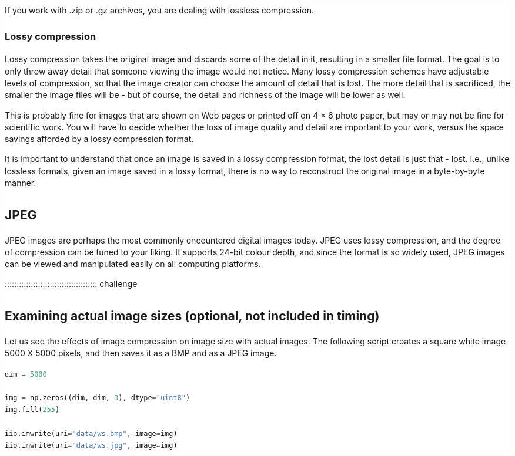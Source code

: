 If you work with .zip or .gz archives, you are dealing with lossless
compression.

### Lossy compression

Lossy compression takes the original image and discards some of the detail in it,
resulting in a smaller file format.
The goal is to only throw away detail that someone viewing the image would not notice.
Many lossy compression schemes have adjustable levels of compression,
so that the image creator can choose the amount of detail that is lost.
The more detail that is sacrificed,
the smaller the image files will be -
but of course, the detail and richness of the image will be lower as well.

This is probably fine for images that are shown on Web pages
or printed off on 4 × 6 photo paper,
but may or may not be fine for scientific work.
You will have to decide whether the loss of image quality and detail are
important to your work,
versus the space savings afforded by a lossy compression format.

It is important to understand that
once an image is saved in a lossy compression format,
the lost detail is just that - lost.
I.e., unlike lossless formats,
given an image saved in a lossy format,
there is no way to reconstruct the original image in a byte-by-byte manner.

## JPEG

JPEG images are perhaps the most commonly encountered digital images today.
JPEG uses lossy compression,
and the degree of compression can be tuned to your liking.
It supports 24-bit colour depth,
and since the format is so widely used,
JPEG images can be viewed and manipulated easily on all computing platforms.

:::::::::::::::::::::::::::::::::::::::  challenge

## Examining actual image sizes (optional, not included in timing)

Let us see the effects of image compression on image size with actual images.
The following script creates a square white image 5000 X 5000 pixels,
and then saves it as a BMP and as a JPEG image.

```python
dim = 5000

img = np.zeros((dim, dim, 3), dtype="uint8")
img.fill(255)

iio.imwrite(uri="data/ws.bmp", image=img)
iio.imwrite(uri="data/ws.jpg", image=img)
```
